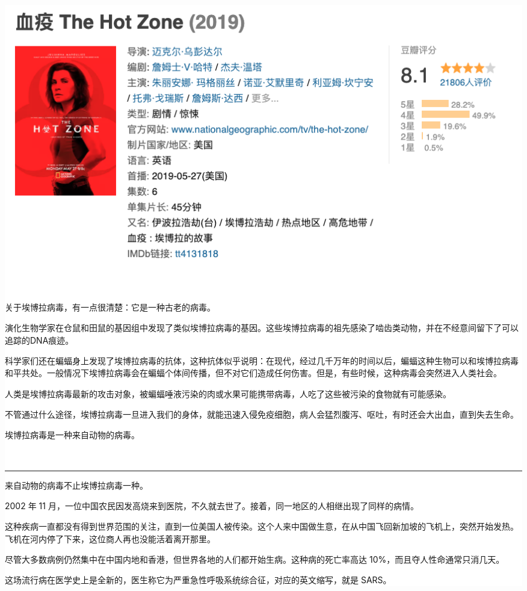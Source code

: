 ![thehotzone](thehotzone.png)

<br/>

关于埃博拉病毒，有一点很清楚：它是一种古老的病毒。

演化生物学家在仓鼠和田鼠的基因组中发现了类似埃博拉病毒的基因。这些埃博拉病毒的祖先感染了啮齿类动物，并在不经意间留下了可以追踪的DNA痕迹。

科学家们还在蝙蝠身上发现了埃博拉病毒的抗体，这种抗体似乎说明：在现代，经过几千万年的时间以后，蝙蝠这种生物可以和埃博拉病毒和平共处。一般情况下埃博拉病毒会在蝙蝠个体间传播，但不对它们造成任何伤害。但是，有些时候，这种病毒会突然进入人类社会。

人类是埃博拉病毒最新的攻击对象，被蝙蝠唾液污染的肉或水果可能携带病毒，人吃了这些被污染的食物就有可能感染。

不管通过什么途径，埃博拉病毒一旦进入我们的身体，就能迅速入侵免疫细胞，病人会猛烈腹泻、呕吐，有时还会大出血，直到失去生命。

埃博拉病毒是一种来自动物的病毒。

<br/>

---

来自动物的病毒不止埃博拉病毒一种。

2002 年 11 月，一位中国农民因发高烧来到医院，不久就去世了。接着，同一地区的人相继出现了同样的病情。

这种疾病一直都没有得到世界范围的关注，直到一位美国人被传染。这个人来中国做生意，在从中国飞回新加坡的飞机上，突然开始发热。飞机在河内停了下来，这位商人再也没能活着离开那里。

尽管大多数病例仍然集中在中国内地和香港，但世界各地的人们都开始生病。这种病的死亡率高达 10%，而且夺人性命通常只消几天。

这场流行病在医学史上是全新的，医生称它为严重急性呼吸系统综合征，对应的英文缩写，就是 SARS。
